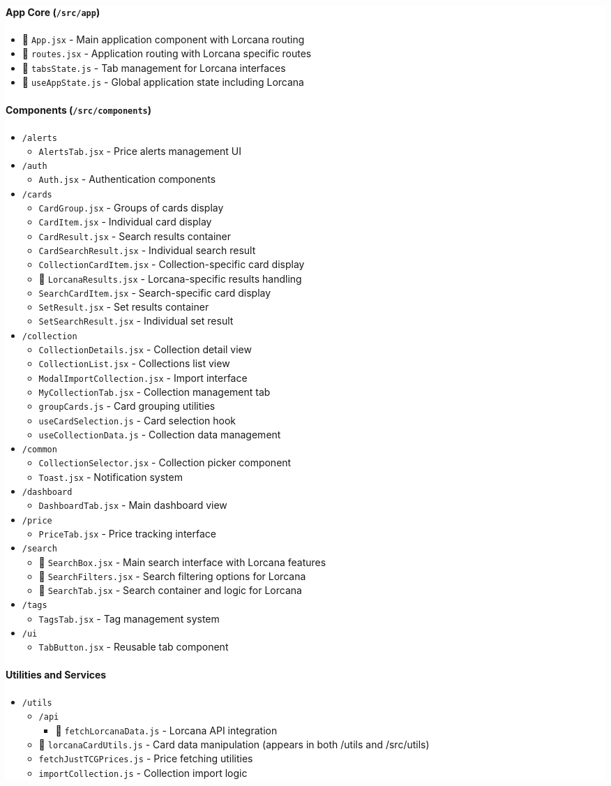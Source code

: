 #### App Core (`/src/app`)
- 🏰 `App.jsx` - Main application component with Lorcana routing
- 🏰 `routes.jsx` - Application routing with Lorcana specific routes
- 🏰 `tabsState.js` - Tab management for Lorcana interfaces
- 🏰 `useAppState.js` - Global application state including Lorcana

#### Components (`/src/components`)
- `/alerts`
  - `AlertsTab.jsx` - Price alerts management UI
- `/auth`
  - `Auth.jsx` - Authentication components
- `/cards`
  - `CardGroup.jsx` - Groups of cards display
  - `CardItem.jsx` - Individual card display
  - `CardResult.jsx` - Search results container
  - `CardSearchResult.jsx` - Individual search result
  - `CollectionCardItem.jsx` - Collection-specific card display
  - 🏰 `LorcanaResults.jsx` - Lorcana-specific results handling
  - `SearchCardItem.jsx` - Search-specific card display
  - `SetResult.jsx` - Set results container
  - `SetSearchResult.jsx` - Individual set result
- `/collection`
  - `CollectionDetails.jsx` - Collection detail view
  - `CollectionList.jsx` - Collections list view
  - `ModalImportCollection.jsx` - Import interface
  - `MyCollectionTab.jsx` - Collection management tab
  - `groupCards.js` - Card grouping utilities
  - `useCardSelection.js` - Card selection hook
  - `useCollectionData.js` - Collection data management
- `/common`
  - `CollectionSelector.jsx` - Collection picker component
  - `Toast.jsx` - Notification system
- `/dashboard`
  - `DashboardTab.jsx` - Main dashboard view
- `/price`
  - `PriceTab.jsx` - Price tracking interface
- `/search`
  - 🏰 `SearchBox.jsx` - Main search interface with Lorcana features
  - 🏰 `SearchFilters.jsx` - Search filtering options for Lorcana
  - 🏰 `SearchTab.jsx` - Search container and logic for Lorcana
- `/tags`
  - `TagsTab.jsx` - Tag management system
- `/ui`
  - `TabButton.jsx` - Reusable tab component

#### Utilities and Services
- `/utils`
  - `/api`
    - 🏰 `fetchLorcanaData.js` - Lorcana API integration
  - 🏰 `lorcanaCardUtils.js` - Card data manipulation (appears in both /utils and /src/utils)
  - `fetchJustTCGPrices.js` - Price fetching utilities
  - `importCollection.js` - Collection import logic
